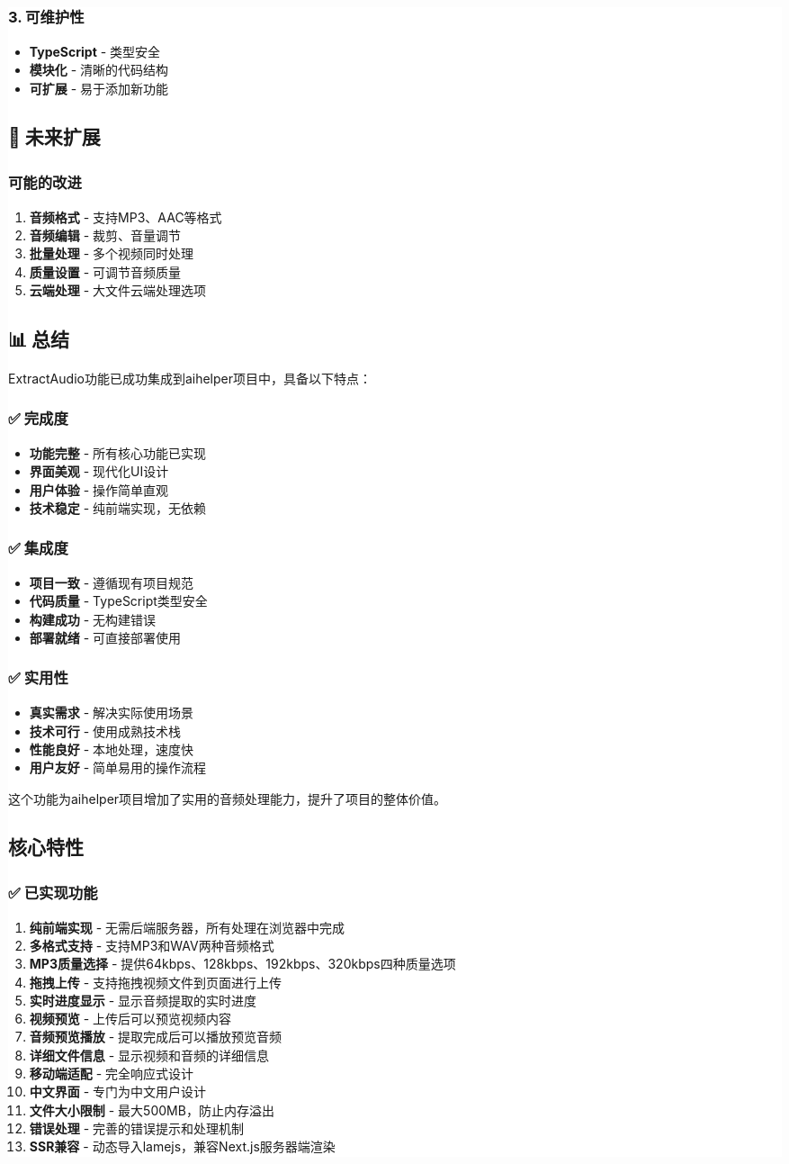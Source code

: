### 3. 可维护性
- **TypeScript** - 类型安全
- **模块化** - 清晰的代码结构
- **可扩展** - 易于添加新功能

## 🔮 未来扩展

### 可能的改进
1. **音频格式** - 支持MP3、AAC等格式
2. **音频编辑** - 裁剪、音量调节
3. **批量处理** - 多个视频同时处理
4. **质量设置** - 可调节音频质量
5. **云端处理** - 大文件云端处理选项

## 📊 总结

ExtractAudio功能已成功集成到aihelper项目中，具备以下特点：

### ✅ 完成度
- **功能完整** - 所有核心功能已实现
- **界面美观** - 现代化UI设计
- **用户体验** - 操作简单直观
- **技术稳定** - 纯前端实现，无依赖

### ✅ 集成度
- **项目一致** - 遵循现有项目规范
- **代码质量** - TypeScript类型安全
- **构建成功** - 无构建错误
- **部署就绪** - 可直接部署使用

### ✅ 实用性
- **真实需求** - 解决实际使用场景
- **技术可行** - 使用成熟技术栈
- **性能良好** - 本地处理，速度快
- **用户友好** - 简单易用的操作流程

这个功能为aihelper项目增加了实用的音频处理能力，提升了项目的整体价值。

## 核心特性

### ✅ 已实现功能
1. **纯前端实现** - 无需后端服务器，所有处理在浏览器中完成
2. **多格式支持** - 支持MP3和WAV两种音频格式
3. **MP3质量选择** - 提供64kbps、128kbps、192kbps、320kbps四种质量选项
4. **拖拽上传** - 支持拖拽视频文件到页面进行上传
5. **实时进度显示** - 显示音频提取的实时进度
6. **视频预览** - 上传后可以预览视频内容
7. **音频预览播放** - 提取完成后可以播放预览音频
8. **详细文件信息** - 显示视频和音频的详细信息
9. **移动端适配** - 完全响应式设计
10. **中文界面** - 专门为中文用户设计
11. **文件大小限制** - 最大500MB，防止内存溢出
12. **错误处理** - 完善的错误提示和处理机制
13. **SSR兼容** - 动态导入lamejs，兼容Next.js服务器端渲染
